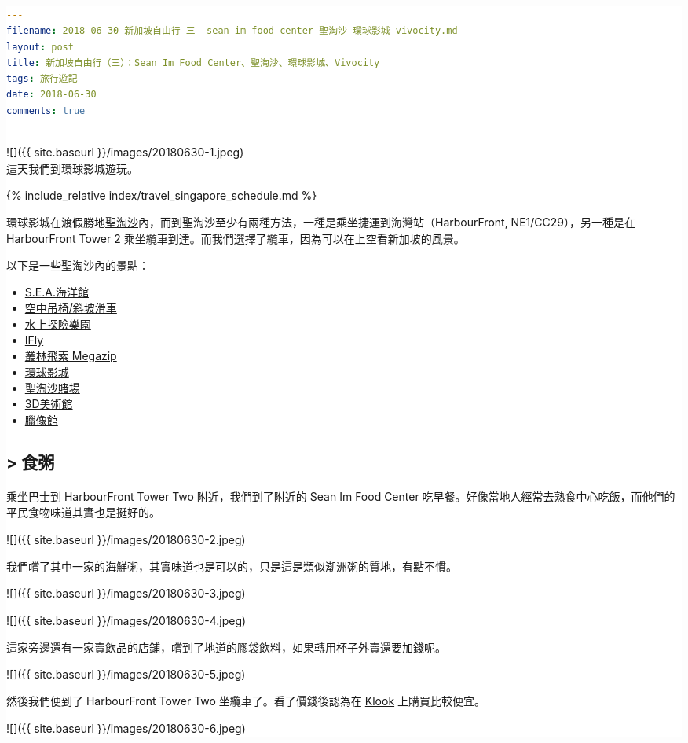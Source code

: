 ```yaml
---
filename: 2018-06-30-新加坡自由行-三--sean-im-food-center-聖淘沙-環球影城-vivocity.md
layout: post
title: 新加坡自由行（三）：Sean Im Food Center、聖淘沙、環球影城、Vivocity
tags: 旅行遊記
date: 2018-06-30
comments: true
---
```


![]({{ site.baseurl }}/images/20180630-1.jpeg)  
這天我們到環球影城遊玩。

{% include_relative index/travel_singapore_schedule.md %}


環球影城在渡假勝地[聖淘沙](https://www.rwsentosa.com/zh-hk/attractions)內，而到聖淘沙至少有兩種方法，一種是乘坐捷運到海灣站（HarbourFront, NE1/CC29），另一種是在 HarbourFront Tower 2 乘坐䌫車到達。而我們選擇了䌫車，因為可以在上空看新加坡的風景。

以下是一些聖淘沙內的景點：
* [S.E.A.海洋館](https://www.rwsentosa.com/zh-hk/attractions/sea-aquarium/visitor-information)
* [空中吊椅/斜坡滑車](https://www.skylineluge.com/en/sentosa/)
* [水上探險樂園](https://www.rwsentosa.com/zh-hk/attractions/adventure-cove-waterpark)
* [IFly](http://www.iflysingapore.com)
* [叢林飛索 Megazip](https://sg.megaadventure.com)
* [環球影城](https://www.rwsentosa.com/zh-hk/attractions/universal-studios-singapore)
* [聖淘沙賭場](https://www.gentingrewards.com.sg)
* [3D美術館](https://www.rwsentosa.com/zh-hk/attractions/trick-eye-museum)
* [臘像館](https://store.sentosa.com.sg/cn/main/attractions/madame-tussauds-singapore/76#!/)

## \> 食粥

乘坐巴士到 HarbourFront Tower Two 附近，我們到了附近的 [Sean Im Food Center](https://maps.google.com.hk/maps?client=safari&hl=en-hk&um=1&ie=UTF-8&fb=1&gl=hk&entry=s&sa=X&ftid=0x31da1be19be9f2df:0xfbfe625c5433932e&gmm=CgIgAQ%3D%3D) 吃早餐。好像當地人經常去熟食中心吃飯，而他們的平民食物味道其實也是挺好的。

![]({{ site.baseurl }}/images/20180630-2.jpeg)

我們嚐了其中一家的海鮮粥，其實味道也是可以的，只是這是類似潮洲粥的質地，有點不慣。

![]({{ site.baseurl }}/images/20180630-3.jpeg)

![]({{ site.baseurl }}/images/20180630-4.jpeg)

這家旁邊還有一家賣飲品的店鋪，嚐到了地道的膠袋飲料，如果轉用杯子外賣還要加錢呢。

![]({{ site.baseurl }}/images/20180630-5.jpeg)

然後我們便到了 HarbourFront Tower Two 坐纜車了。看了價錢後認為在 [Klook](https://www.klook.com/zh-TW/activity/130-faber-peak-cable-car-singapore/) 上購買比較便宜。

![]({{ site.baseurl }}/images/20180630-6.jpeg)
